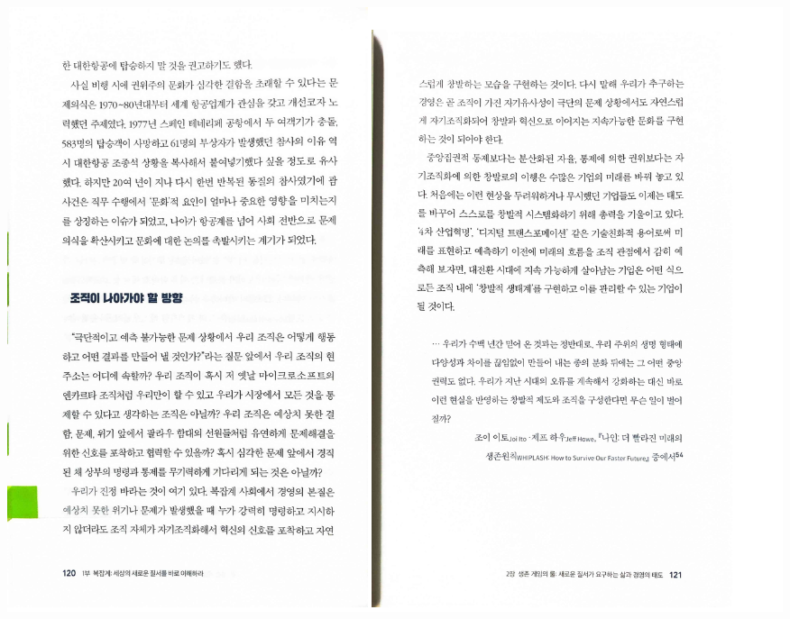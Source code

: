 <img src="overindivisualism/41.jpg" alt="" width="400"/> <img src="overindivisualism/43.jpg" alt="" width="400"/>